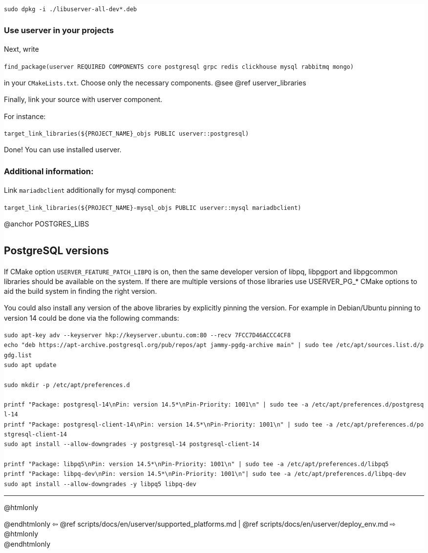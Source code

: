 ```
sudo dpkg -i ./libuserver-all-dev*.deb
```

### Use userver in your projects
Next, write
```
find_package(userver REQUIRED COMPONENTS core postgresql grpc redis clickhouse mysql rabbitmq mongo)
```
in your `CMakeLists.txt`. Choose only the necessary components.
@see @ref userver_libraries

Finally, link your source with userver component.

For instance:
```
target_link_libraries(${PROJECT_NAME}_objs PUBLIC userver::postgresql)
```

Done! You can use installed userver.

### Additional information:

Link `mariadbclient` additionally for mysql component:

```
target_link_libraries(${PROJECT_NAME}-mysql_objs PUBLIC userver::mysql mariadbclient)
```

@anchor POSTGRES_LIBS
## PostgreSQL versions
If CMake option `USERVER_FEATURE_PATCH_LIBPQ` is on, then the same developer
version of libpq, libpgport and libpgcommon libraries should be available on
the system. If there are multiple versions of those libraries use USERVER_PG_*
CMake options to aid the build system in finding the right version.

You could also install any version of the above libraries by explicitly pinning
the version. For example in Debian/Ubuntu pinning to version 14 could be done
via the following commands:
```
sudo apt-key adv --keyserver hkp://keyserver.ubuntu.com:80 --recv 7FCC7D46ACCC4CF8
echo "deb https://apt-archive.postgresql.org/pub/repos/apt jammy-pgdg-archive main" | sudo tee /etc/apt/sources.list.d/pgdg.list
sudo apt update

sudo mkdir -p /etc/apt/preferences.d

printf "Package: postgresql-14\nPin: version 14.5*\nPin-Priority: 1001\n" | sudo tee -a /etc/apt/preferences.d/postgresql-14
printf "Package: postgresql-client-14\nPin: version 14.5*\nPin-Priority: 1001\n" | sudo tee -a /etc/apt/preferences.d/postgresql-client-14
sudo apt install --allow-downgrades -y postgresql-14 postgresql-client-14

printf "Package: libpq5\nPin: version 14.5*\nPin-Priority: 1001\n" | sudo tee -a /etc/apt/preferences.d/libpq5
printf "Package: libpq-dev\nPin: version 14.5*\nPin-Priority: 1001\n"| sudo tee -a /etc/apt/preferences.d/libpq-dev
sudo apt install --allow-downgrades -y libpq5 libpq-dev
```

----------

@htmlonly <div class="bottom-nav"> @endhtmlonly
⇦ @ref scripts/docs/en/userver/supported_platforms.md | @ref scripts/docs/en/userver/deploy_env.md ⇨
@htmlonly </div> @endhtmlonly
